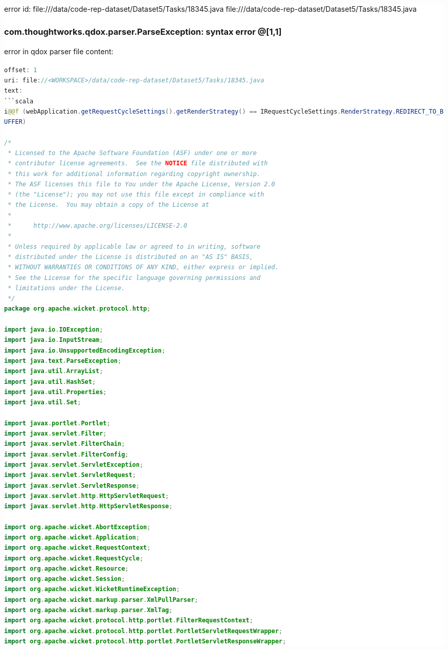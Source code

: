 error id: file://<WORKSPACE>/data/code-rep-dataset/Dataset5/Tasks/18345.java
file://<WORKSPACE>/data/code-rep-dataset/Dataset5/Tasks/18345.java
### com.thoughtworks.qdox.parser.ParseException: syntax error @[1,1]

error in qdox parser
file content:
```java
offset: 1
uri: file://<WORKSPACE>/data/code-rep-dataset/Dataset5/Tasks/18345.java
text:
```scala
i@@f (webApplication.getRequestCycleSettings().getRenderStrategy() == IRequestCycleSettings.RenderStrategy.REDIRECT_TO_BUFFER)

/*
 * Licensed to the Apache Software Foundation (ASF) under one or more
 * contributor license agreements.  See the NOTICE file distributed with
 * this work for additional information regarding copyright ownership.
 * The ASF licenses this file to You under the Apache License, Version 2.0
 * (the "License"); you may not use this file except in compliance with
 * the License.  You may obtain a copy of the License at
 *
 *      http://www.apache.org/licenses/LICENSE-2.0
 *
 * Unless required by applicable law or agreed to in writing, software
 * distributed under the License is distributed on an "AS IS" BASIS,
 * WITHOUT WARRANTIES OR CONDITIONS OF ANY KIND, either express or implied.
 * See the License for the specific language governing permissions and
 * limitations under the License.
 */
package org.apache.wicket.protocol.http;

import java.io.IOException;
import java.io.InputStream;
import java.io.UnsupportedEncodingException;
import java.text.ParseException;
import java.util.ArrayList;
import java.util.HashSet;
import java.util.Properties;
import java.util.Set;

import javax.portlet.Portlet;
import javax.servlet.Filter;
import javax.servlet.FilterChain;
import javax.servlet.FilterConfig;
import javax.servlet.ServletException;
import javax.servlet.ServletRequest;
import javax.servlet.ServletResponse;
import javax.servlet.http.HttpServletRequest;
import javax.servlet.http.HttpServletResponse;

import org.apache.wicket.AbortException;
import org.apache.wicket.Application;
import org.apache.wicket.RequestContext;
import org.apache.wicket.RequestCycle;
import org.apache.wicket.Resource;
import org.apache.wicket.Session;
import org.apache.wicket.WicketRuntimeException;
import org.apache.wicket.markup.parser.XmlPullParser;
import org.apache.wicket.markup.parser.XmlTag;
import org.apache.wicket.protocol.http.portlet.FilterRequestContext;
import org.apache.wicket.protocol.http.portlet.PortletServletRequestWrapper;
import org.apache.wicket.protocol.http.portlet.PortletServletResponseWrapper;
```